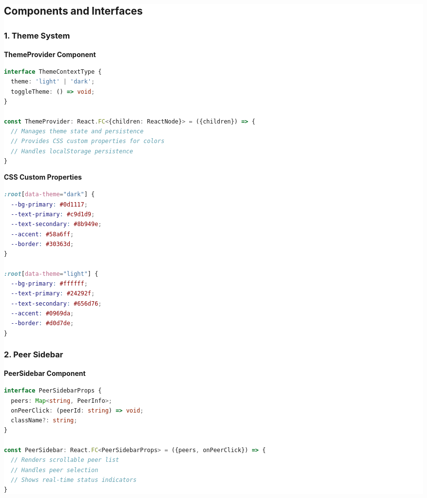 ## Components and Interfaces

### 1. Theme System

**ThemeProvider Component**
```typescript
interface ThemeContextType {
  theme: 'light' | 'dark';
  toggleTheme: () => void;
}

const ThemeProvider: React.FC<{children: ReactNode}> = ({children}) => {
  // Manages theme state and persistence
  // Provides CSS custom properties for colors
  // Handles localStorage persistence
}
```

**CSS Custom Properties**
```css
:root[data-theme="dark"] {
  --bg-primary: #0d1117;
  --text-primary: #c9d1d9;
  --text-secondary: #8b949e;
  --accent: #58a6ff;
  --border: #30363d;
}

:root[data-theme="light"] {
  --bg-primary: #ffffff;
  --text-primary: #24292f;
  --text-secondary: #656d76;
  --accent: #0969da;
  --border: #d0d7de;
}
```

### 2. Peer Sidebar

**PeerSidebar Component**
```typescript
interface PeerSidebarProps {
  peers: Map<string, PeerInfo>;
  onPeerClick: (peerId: string) => void;
  className?: string;
}

const PeerSidebar: React.FC<PeerSidebarProps> = ({peers, onPeerClick}) => {
  // Renders scrollable peer list
  // Handles peer selection
  // Shows real-time status indicators
}
```
